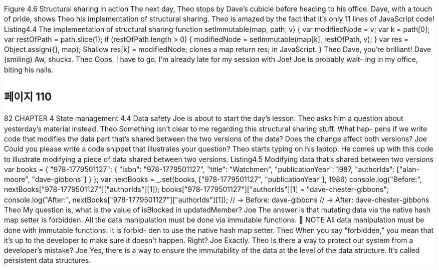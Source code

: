 Figure 4.6 Structural sharing in action
The next day, Theo stops by Dave’s cubicle before heading to his office. Dave, with a touch
of pride, shows Theo his implementation of structural sharing. Theo is amazed by the fact
that it’s only 11 lines of JavaScript code!
Listing4.4 The implementation of structural sharing
function setImmutable(map, path, v) {
var modifiedNode = v;
var k = path[0];
var restOfPath = path.slice(1);
if (restOfPath.length > 0) {
modifiedNode = setImmutable(map[k], restOfPath, v);
}
var res = Object.assign({}, map);
Shallow
res[k] = modifiedNode;
clones a map
return res;
in JavaScript.
}
Theo Dave, you’re brilliant!
Dave (smiling) Aw, shucks.
Theo Oops, I have to go. I’m already late for my session with Joe! Joe is probably wait-
ing in my office, biting his nails.

## 페이지 110

82 CHAPTER 4 State management
4.4 Data safety
Joe is about to start the day’s lesson. Theo asks him a question about yesterday’s material
instead.
Theo Something isn’t clear to me regarding this structural sharing stuff. What hap-
pens if we write code that modifies the data part that’s shared between the two
versions of the data? Does the change affect both versions?
Joe Could you please write a code snippet that illustrates your question?
Theo starts typing on his laptop. He comes up with this code to illustrate modifying a piece
of data shared between two versions.
Listing4.5 Modifying data that’s shared between two versions
var books = {
"978-1779501127": {
"isbn": "978-1779501127",
"title": "Watchmen",
"publicationYear": 1987,
"authorIds": ["alan-moore",
"dave-gibbons"]
}
};
var nextBooks = _.set(books, ["978-1779501127", "publicationYear"], 1986)
console.log("Before:", nextBooks["978-1779501127"]["authorIds"][1]);
books["978-1779501127"]["authorIds"][1] = "dave-chester-gibbons";
console.log("After:", nextBooks["978-1779501127"]["authorIds"][1]);
// → Before: dave-gibbons
// → After: dave-chester-gibbons
Theo My question is, what is the value of isBlocked in updatedMember?
Joe The answer is that mutating data via the native hash map setter is forbidden.
All the data manipulation must be done via immutable functions.
 NOTE All data manipulation must be done with immutable functions. It is forbid-
den to use the native hash map setter.
Theo When you say “forbidden,” you mean that it’s up to the developer to make sure
it doesn’t happen. Right?
Joe Exactly.
Theo Is there a way to protect our system from a developer’s mistake?
Joe Yes, there is a way to ensure the immutability of the data at the level of the data
structure. It’s called persistent data structures.